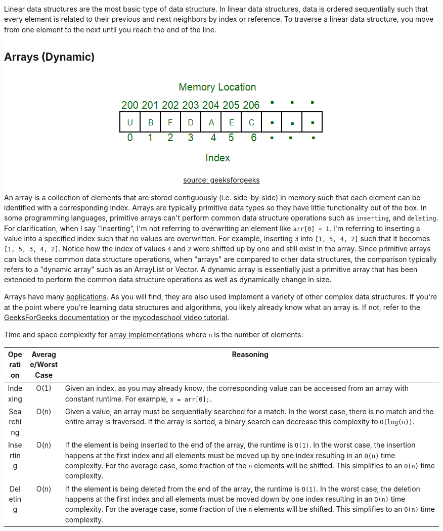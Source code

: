 Linear data structures are the most basic type of data structure. In linear data structures, data is ordered sequentially such that every element is related to their previous and next neighbors by index or reference. To traverse a linear data structure, you move from one element to the next until you reach the end of the line.

## Arrays (Dynamic)

<p align="center">
    <img src="/assets/images/data-structures-and-algorithms/data-structures/array.png" alt="array.png"/>
    <br />
    <a href="https://www.geeksforgeeks.org/array-data-structure/">source: geeksforgeeks</a>
</p>

An array is a collection of elements that are stored contiguously (i.e. side-by-side) in memory such that each element can be identified with a corresponding index. Arrays are typically primitive data types so they have little functionality out of the box. In some programming languages, primitive arrays can't perform common data structure operations such as `inserting`, and `deleting`. For clarification, when I say "inserting", I'm not referring to overwriting an element like `arr[0] = 1`. I'm referring to inserting a value into a specified index such that no values are overwritten. For example, inserting `3` into `[1, 5, 4, 2]` such that it becomes `[1, 5, 3, 4, 2]`. Notice how the index of values `4` and `2` were shifted up by one and still exist in the array. Since primitive arrays can lack these common data structure operations, when "arrays" are compared to other data structures, the comparison typically refers to a "dynamic array" such as an ArrayList or Vector. A dynamic array is essentially just a primitive array that has been extended to perform the common data structure operations as well as dynamically change in size. 

Arrays have many [applications](https://www.thecrazyprogrammer.com/2020/04/applications-of-array.html). As you will find, they are also used implement a variety of other complex data structures. If you're at the point where you're learning data structures and algorithms, you likely already know what an array is. If not, refer to the [GeeksForGeeks documentation](https://www.geeksforgeeks.org/array-data-structure/) or the [mycodeschool video tutorial](https://www.youtube.com/watch?v=5tPLyHCZdU0).

Time and space complexity for [array implementations](https://github.com/sirpaulmcd/Data-Structures-And-Algorithms/tree/main/src/datastructures/linear/arrays) where `n` is the number of elements:

| Operation | Average/Worst Case | Reasoning |
| :-------: | :----------: | ---------- |
| Indexing | O(1) | Given an index, as you may already know, the corresponding value can be accessed from an array with constant runtime. For example, `x = arr[0];`. |
| Searching | O(n) | Given a value, an array must be sequentially searched for a match. In the worst case, there is no match and the entire array is traversed. If the array is sorted, a binary search can decrease this complexity to `O(log(n))`. |
| Inserting | O(n) | If the element is being inserted to the end of the array, the runtime is `O(1)`. In the worst case, the insertion happens at the first index and all elements must be moved up by one index resulting in an `O(n)` time complexity. For the average case, some fraction of the `n` elements will be shifted. This simplifies to an `O(n)` time complexity. |
| Deleting | O(n) | If the element is being deleted from the end of the array, the runtime is `O(1)`. In the worst case, the deletion happens at the first index and all elements must be moved down by one index resulting in an `O(n)` time complexity. For the average case, some fraction of the `n` elements will be shifted. This simplifies to an `O(n)` time complexity. |
